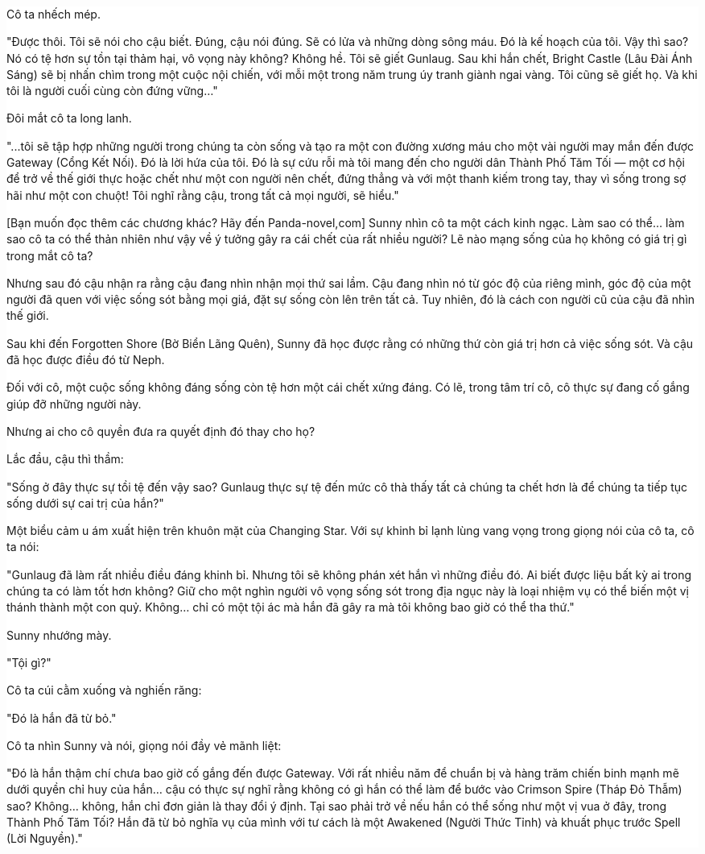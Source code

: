 Cô ta nhếch mép.

"Được thôi. Tôi sẽ nói cho cậu biết. Đúng, cậu nói đúng. Sẽ có lửa và những dòng sông máu. Đó là kế hoạch của tôi. Vậy thì sao? Nó có tệ hơn sự tồn tại thảm hại, vô vọng này không? Không hề. Tôi sẽ giết Gunlaug. Sau khi hắn chết, Bright Castle (Lâu Đài Ánh Sáng) sẽ bị nhấn chìm trong một cuộc nội chiến, với mỗi một trong năm trung úy tranh giành ngai vàng. Tôi cũng sẽ giết họ. Và khi tôi là người cuối cùng còn đứng vững…"

Đôi mắt cô ta long lanh.

"...tôi sẽ tập hợp những người trong chúng ta còn sống và tạo ra một con đường xương máu cho một vài người may mắn đến được Gateway (Cổng Kết Nối). Đó là lời hứa của tôi. Đó là sự cứu rỗi mà tôi mang đến cho người dân Thành Phố Tăm Tối — một cơ hội để trở về thế giới thực hoặc chết như một con người nên chết, đứng thẳng và với một thanh kiếm trong tay, thay vì sống trong sợ hãi như một con chuột! Tôi nghĩ rằng cậu, trong tất cả mọi người, sẽ hiểu."

[Bạn muốn đọc thêm các chương khác? Hãy đến Panda-novel,com] Sunny nhìn cô ta một cách kinh ngạc. Làm sao có thể… làm sao cô ta có thể thản nhiên như vậy về ý tưởng gây ra cái chết của rất nhiều người? Lẽ nào mạng sống của họ không có giá trị gì trong mắt cô ta?

Nhưng sau đó cậu nhận ra rằng cậu đang nhìn nhận mọi thứ sai lầm. Cậu đang nhìn nó từ góc độ của riêng mình, góc độ của một người đã quen với việc sống sót bằng mọi giá, đặt sự sống còn lên trên tất cả. Tuy nhiên, đó là cách con người cũ của cậu đã nhìn thế giới.

Sau khi đến Forgotten Shore (Bờ Biển Lãng Quên), Sunny đã học được rằng có những thứ còn giá trị hơn cả việc sống sót. Và cậu đã học được điều đó từ Neph.

Đối với cô, một cuộc sống không đáng sống còn tệ hơn một cái chết xứng đáng. Có lẽ, trong tâm trí cô, cô thực sự đang cố gắng giúp đỡ những người này.

Nhưng ai cho cô quyền đưa ra quyết định đó thay cho họ?

Lắc đầu, cậu thì thầm:

"Sống ở đây thực sự tồi tệ đến vậy sao? Gunlaug thực sự tệ đến mức cô thà thấy tất cả chúng ta chết hơn là để chúng ta tiếp tục sống dưới sự cai trị của hắn?"

Một biểu cảm u ám xuất hiện trên khuôn mặt của Changing Star. Với sự khinh bỉ lạnh lùng vang vọng trong giọng nói của cô ta, cô ta nói:

"Gunlaug đã làm rất nhiều điều đáng khinh bỉ. Nhưng tôi sẽ không phán xét hắn vì những điều đó. Ai biết được liệu bất kỳ ai trong chúng ta có làm tốt hơn không? Giữ cho một nghìn người vô vọng sống sót trong địa ngục này là loại nhiệm vụ có thể biến một vị thánh thành một con quỷ. Không… chỉ có một tội ác mà hắn đã gây ra mà tôi không bao giờ có thể tha thứ."

Sunny nhướng mày.

"Tội gì?"

Cô ta cúi cằm xuống và nghiến răng:

"Đó là hắn đã từ bỏ."

Cô ta nhìn Sunny và nói, giọng nói đầy vẻ mãnh liệt:

"Đó là hắn thậm chí chưa bao giờ cố gắng đến được Gateway. Với rất nhiều năm để chuẩn bị và hàng trăm chiến binh mạnh mẽ dưới quyền chỉ huy của hắn… cậu có thực sự nghĩ rằng không có gì hắn có thể làm để bước vào Crimson Spire (Tháp Đỏ Thẫm) sao? Không… không, hắn chỉ đơn giản là thay đổi ý định. Tại sao phải trở về nếu hắn có thể sống như một vị vua ở đây, trong Thành Phố Tăm Tối? Hắn đã từ bỏ nghĩa vụ của mình với tư cách là một Awakened (Người Thức Tỉnh) và khuất phục trước Spell (Lời Nguyền)."
